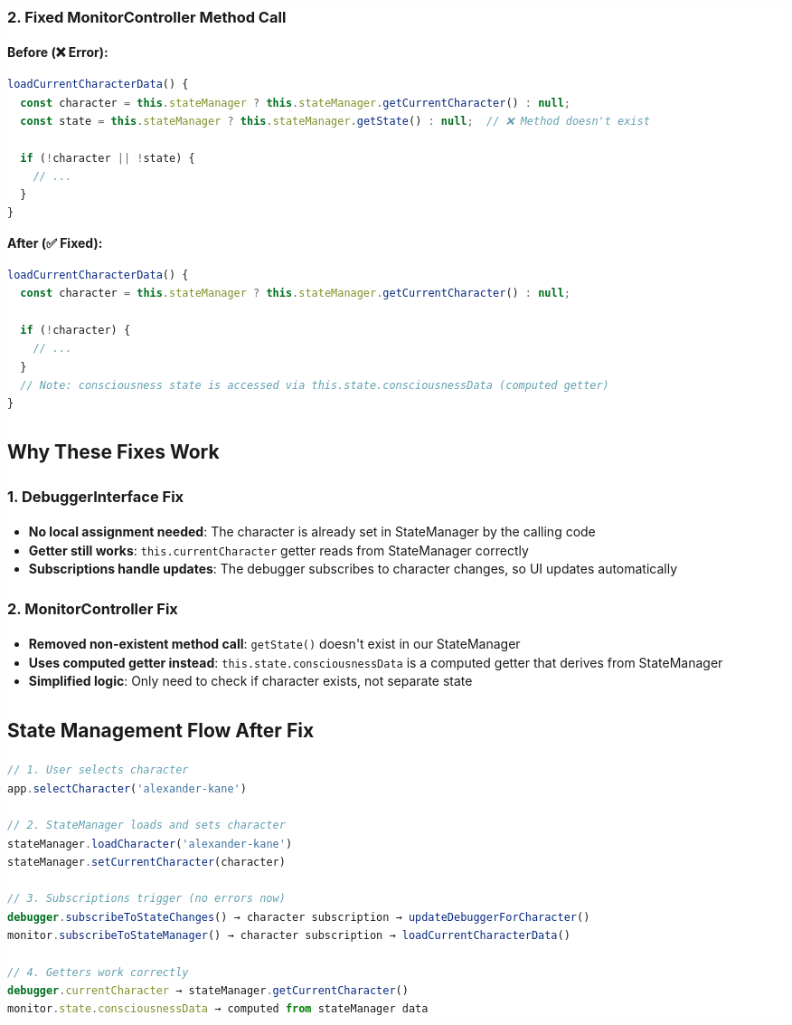 ### 2. Fixed MonitorController Method Call

**Before (❌ Error):**
```javascript
loadCurrentCharacterData() {
  const character = this.stateManager ? this.stateManager.getCurrentCharacter() : null;
  const state = this.stateManager ? this.stateManager.getState() : null;  // ❌ Method doesn't exist
  
  if (!character || !state) {
    // ...
  }
}
```

**After (✅ Fixed):**
```javascript
loadCurrentCharacterData() {
  const character = this.stateManager ? this.stateManager.getCurrentCharacter() : null;
  
  if (!character) {
    // ...
  }
  // Note: consciousness state is accessed via this.state.consciousnessData (computed getter)
}
```

## Why These Fixes Work

### 1. DebuggerInterface Fix
- **No local assignment needed**: The character is already set in StateManager by the calling code
- **Getter still works**: `this.currentCharacter` getter reads from StateManager correctly
- **Subscriptions handle updates**: The debugger subscribes to character changes, so UI updates automatically

### 2. MonitorController Fix
- **Removed non-existent method call**: `getState()` doesn't exist in our StateManager
- **Uses computed getter instead**: `this.state.consciousnessData` is a computed getter that derives from StateManager
- **Simplified logic**: Only need to check if character exists, not separate state

## State Management Flow After Fix

```javascript
// 1. User selects character
app.selectCharacter('alexander-kane')

// 2. StateManager loads and sets character
stateManager.loadCharacter('alexander-kane')
stateManager.setCurrentCharacter(character)

// 3. Subscriptions trigger (no errors now)
debugger.subscribeToStateChanges() → character subscription → updateDebuggerForCharacter()
monitor.subscribeToStateManager() → character subscription → loadCurrentCharacterData()

// 4. Getters work correctly
debugger.currentCharacter → stateManager.getCurrentCharacter()
monitor.state.consciousnessData → computed from stateManager data
```
